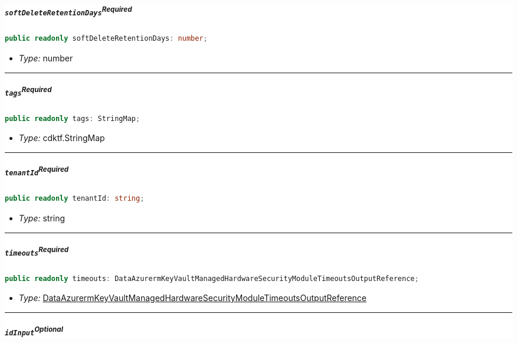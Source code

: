 
##### `softDeleteRetentionDays`<sup>Required</sup> <a name="softDeleteRetentionDays" id="@cdktf/provider-azurerm.dataAzurermKeyVaultManagedHardwareSecurityModule.DataAzurermKeyVaultManagedHardwareSecurityModule.property.softDeleteRetentionDays"></a>

```typescript
public readonly softDeleteRetentionDays: number;
```

- *Type:* number

---

##### `tags`<sup>Required</sup> <a name="tags" id="@cdktf/provider-azurerm.dataAzurermKeyVaultManagedHardwareSecurityModule.DataAzurermKeyVaultManagedHardwareSecurityModule.property.tags"></a>

```typescript
public readonly tags: StringMap;
```

- *Type:* cdktf.StringMap

---

##### `tenantId`<sup>Required</sup> <a name="tenantId" id="@cdktf/provider-azurerm.dataAzurermKeyVaultManagedHardwareSecurityModule.DataAzurermKeyVaultManagedHardwareSecurityModule.property.tenantId"></a>

```typescript
public readonly tenantId: string;
```

- *Type:* string

---

##### `timeouts`<sup>Required</sup> <a name="timeouts" id="@cdktf/provider-azurerm.dataAzurermKeyVaultManagedHardwareSecurityModule.DataAzurermKeyVaultManagedHardwareSecurityModule.property.timeouts"></a>

```typescript
public readonly timeouts: DataAzurermKeyVaultManagedHardwareSecurityModuleTimeoutsOutputReference;
```

- *Type:* <a href="#@cdktf/provider-azurerm.dataAzurermKeyVaultManagedHardwareSecurityModule.DataAzurermKeyVaultManagedHardwareSecurityModuleTimeoutsOutputReference">DataAzurermKeyVaultManagedHardwareSecurityModuleTimeoutsOutputReference</a>

---

##### `idInput`<sup>Optional</sup> <a name="idInput" id="@cdktf/provider-azurerm.dataAzurermKeyVaultManagedHardwareSecurityModule.DataAzurermKeyVaultManagedHardwareSecurityModule.property.idInput"></a>
